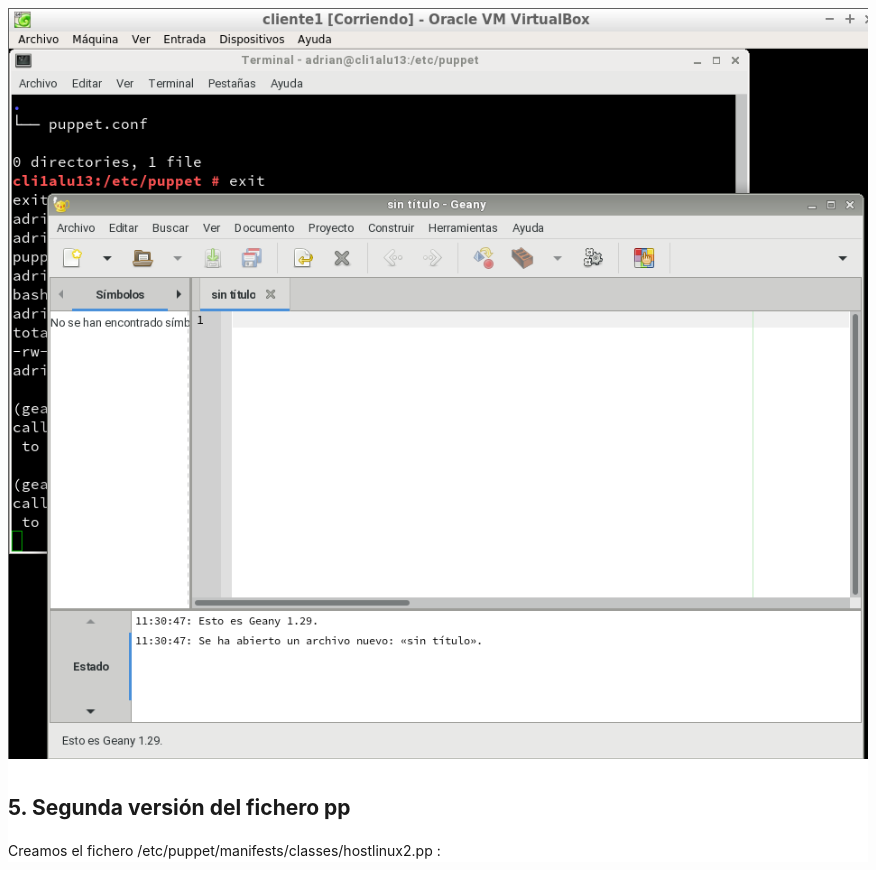 ![img](./img/captura-comprobacion-5.png)

## 5. Segunda versión del fichero pp

Creamos el fichero /etc/puppet/manifests/classes/hostlinux2.pp :
